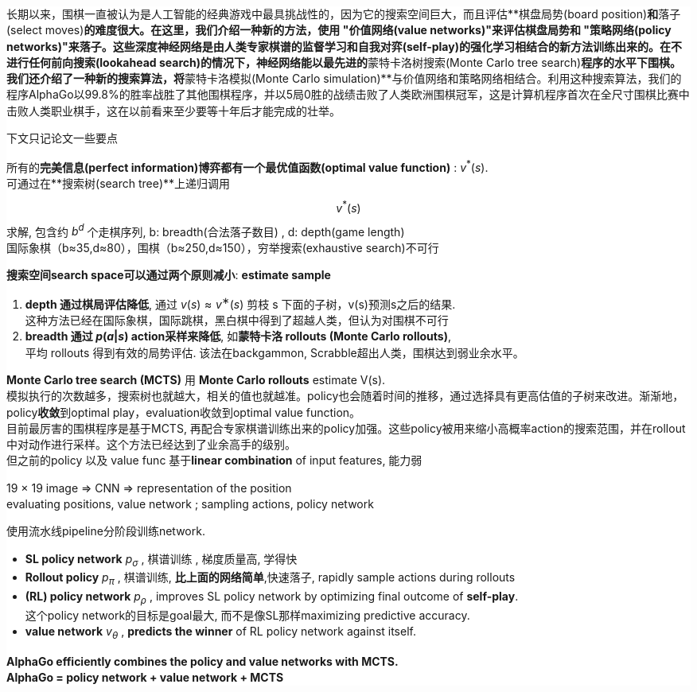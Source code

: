 长期以来，围棋一直被认为是人工智能的经典游戏中最具挑战性的，因为它的搜索空间巨大，而且评估**棋盘局势(board position)**和**落子(select moves)**的难度很大。在这里，我们介绍一种新的方法，使用 "**价值网络(value networks)**"来评估棋盘局势和 "**策略网络(policy networks)**"来落子。这些深度神经网络是由人类专家棋谱的监督学习和自我对弈(self-play)的强化学习相结合的新方法训练出来的。在不进行任何前向搜索(lookahead search)的情况下，神经网络能以最先进的**蒙特卡洛树搜索(Monte Carlo tree search)**程序的水平下围棋。我们还介绍了一种新的搜索算法，将**蒙特卡洛模拟(Monte Carlo simulation)**与价值网络和策略网络相结合。利用这种搜索算法，我们的程序AlphaGo以99.8%的胜率战胜了其他围棋程序，并以5局0胜的战绩击败了人类欧洲围棋冠军，这是计算机程序首次在全尺寸围棋比赛中击败人类职业棋手，这在以前看来至少要等十年后才能完成的壮举。



下文只记论文一些要点



所有的**完美信息(perfect information)**博弈都有一个**最优值函数(optimal value function)** : $v^*(s)$.    
可通过在**搜索树(search tree)**上递归调用$$v^*(s)$$ 求解, 包含约 $b^d$ 个走棋序列,  b: breadth(合法落子数目) , d: depth(game length)  
国际象棋（b≈35,d≈80），围棋（b≈250,d≈150），穷举搜索(exhaustive search)不可行    



**搜索空间search space可以通过两个原则减小**:   **estimate  sample**

1. **depth 通过棋局评估降低**, 通过 $v(s)≈v^∗(s)$  剪枝 s 下面的子树，v(s)预测s之后的结果.  
   这种方法已经在国际象棋，国际跳棋，黑白棋中得到了超越人类，但认为对围棋不可行
2. **breadth 通过 $p(a\vert s)$ action采样来降低**, 如**蒙特卡洛 rollouts (Monte Carlo rollouts)**,  
   平均 rollouts 得到有效的局势评估.  该法在backgammon, Scrabble超出人类，围棋达到弱业余水平。





**Monte Carlo tree search (MCTS)** 用 **Monte Carlo rollouts** estimate  V(s).   
模拟执行的次数越多，搜索树也就越大，相关的值也就越准。policy也会随着时间的推移，通过选择具有更高估值的子树来改进。渐渐地，policy**收敛**到optimal play，evaluation收敛到optimal value function。   
目前最厉害的围棋程序是基于MCTS, 再配合专家棋谱训练出来的policy加强。这些policy被用来缩小高概率action的搜索范围，并在rollout中对动作进行采样。这个方法已经达到了业余高手的级别。  
但之前的policy 以及 value func 基于**linear combination** of input features, 能力弱





19 × 19 image => CNN => representation of the position  
evaluating positions, value network ;  sampling actions,  policy network  





使用流水线pipeline分阶段训练network.    

- **SL policy network** $p_\sigma$ ,  棋谱训练 ,  梯度质量高, 学得快
- **Rollout policy** $p_\pi$ , 棋谱训练, **比上面的网络简单**,快速落子, rapidly sample actions during rollouts
-  **(RL) policy network** $p_\rho$ , improves SL policy network by optimizing final outcome of **self-play**.  
  这个policy network的目标是goal最大, 而不是像SL那样maximizing predictive accuracy.
- **value network** $v_\theta$ , **predicts the winner** of RL policy network against itself.  

**AlphaGo efficiently combines the policy and value networks with MCTS.**  
**AlphaGo = policy network + value network + MCTS**


